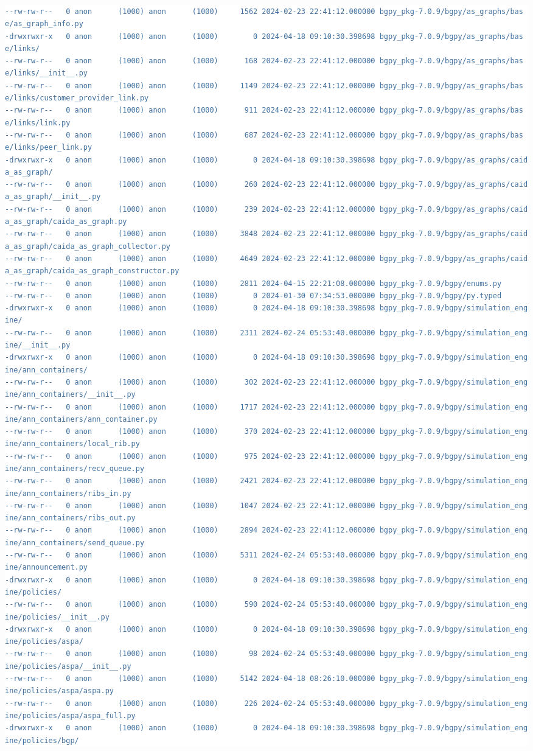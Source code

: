 ```diff
--rw-rw-r--   0 anon      (1000) anon      (1000)     1562 2024-02-23 22:41:12.000000 bgpy_pkg-7.0.9/bgpy/as_graphs/base/as_graph_info.py
-drwxrwxr-x   0 anon      (1000) anon      (1000)        0 2024-04-18 09:10:30.398698 bgpy_pkg-7.0.9/bgpy/as_graphs/base/links/
--rw-rw-r--   0 anon      (1000) anon      (1000)      168 2024-02-23 22:41:12.000000 bgpy_pkg-7.0.9/bgpy/as_graphs/base/links/__init__.py
--rw-rw-r--   0 anon      (1000) anon      (1000)     1149 2024-02-23 22:41:12.000000 bgpy_pkg-7.0.9/bgpy/as_graphs/base/links/customer_provider_link.py
--rw-rw-r--   0 anon      (1000) anon      (1000)      911 2024-02-23 22:41:12.000000 bgpy_pkg-7.0.9/bgpy/as_graphs/base/links/link.py
--rw-rw-r--   0 anon      (1000) anon      (1000)      687 2024-02-23 22:41:12.000000 bgpy_pkg-7.0.9/bgpy/as_graphs/base/links/peer_link.py
-drwxrwxr-x   0 anon      (1000) anon      (1000)        0 2024-04-18 09:10:30.398698 bgpy_pkg-7.0.9/bgpy/as_graphs/caida_as_graph/
--rw-rw-r--   0 anon      (1000) anon      (1000)      260 2024-02-23 22:41:12.000000 bgpy_pkg-7.0.9/bgpy/as_graphs/caida_as_graph/__init__.py
--rw-rw-r--   0 anon      (1000) anon      (1000)      239 2024-02-23 22:41:12.000000 bgpy_pkg-7.0.9/bgpy/as_graphs/caida_as_graph/caida_as_graph.py
--rw-rw-r--   0 anon      (1000) anon      (1000)     3848 2024-02-23 22:41:12.000000 bgpy_pkg-7.0.9/bgpy/as_graphs/caida_as_graph/caida_as_graph_collector.py
--rw-rw-r--   0 anon      (1000) anon      (1000)     4649 2024-02-23 22:41:12.000000 bgpy_pkg-7.0.9/bgpy/as_graphs/caida_as_graph/caida_as_graph_constructor.py
--rw-rw-r--   0 anon      (1000) anon      (1000)     2811 2024-04-15 22:21:08.000000 bgpy_pkg-7.0.9/bgpy/enums.py
--rw-rw-r--   0 anon      (1000) anon      (1000)        0 2024-01-30 07:34:53.000000 bgpy_pkg-7.0.9/bgpy/py.typed
-drwxrwxr-x   0 anon      (1000) anon      (1000)        0 2024-04-18 09:10:30.398698 bgpy_pkg-7.0.9/bgpy/simulation_engine/
--rw-rw-r--   0 anon      (1000) anon      (1000)     2311 2024-02-24 05:53:40.000000 bgpy_pkg-7.0.9/bgpy/simulation_engine/__init__.py
-drwxrwxr-x   0 anon      (1000) anon      (1000)        0 2024-04-18 09:10:30.398698 bgpy_pkg-7.0.9/bgpy/simulation_engine/ann_containers/
--rw-rw-r--   0 anon      (1000) anon      (1000)      302 2024-02-23 22:41:12.000000 bgpy_pkg-7.0.9/bgpy/simulation_engine/ann_containers/__init__.py
--rw-rw-r--   0 anon      (1000) anon      (1000)     1717 2024-02-23 22:41:12.000000 bgpy_pkg-7.0.9/bgpy/simulation_engine/ann_containers/ann_container.py
--rw-rw-r--   0 anon      (1000) anon      (1000)      370 2024-02-23 22:41:12.000000 bgpy_pkg-7.0.9/bgpy/simulation_engine/ann_containers/local_rib.py
--rw-rw-r--   0 anon      (1000) anon      (1000)      975 2024-02-23 22:41:12.000000 bgpy_pkg-7.0.9/bgpy/simulation_engine/ann_containers/recv_queue.py
--rw-rw-r--   0 anon      (1000) anon      (1000)     2421 2024-02-23 22:41:12.000000 bgpy_pkg-7.0.9/bgpy/simulation_engine/ann_containers/ribs_in.py
--rw-rw-r--   0 anon      (1000) anon      (1000)     1047 2024-02-23 22:41:12.000000 bgpy_pkg-7.0.9/bgpy/simulation_engine/ann_containers/ribs_out.py
--rw-rw-r--   0 anon      (1000) anon      (1000)     2894 2024-02-23 22:41:12.000000 bgpy_pkg-7.0.9/bgpy/simulation_engine/ann_containers/send_queue.py
--rw-rw-r--   0 anon      (1000) anon      (1000)     5311 2024-02-24 05:53:40.000000 bgpy_pkg-7.0.9/bgpy/simulation_engine/announcement.py
-drwxrwxr-x   0 anon      (1000) anon      (1000)        0 2024-04-18 09:10:30.398698 bgpy_pkg-7.0.9/bgpy/simulation_engine/policies/
--rw-rw-r--   0 anon      (1000) anon      (1000)      590 2024-02-24 05:53:40.000000 bgpy_pkg-7.0.9/bgpy/simulation_engine/policies/__init__.py
-drwxrwxr-x   0 anon      (1000) anon      (1000)        0 2024-04-18 09:10:30.398698 bgpy_pkg-7.0.9/bgpy/simulation_engine/policies/aspa/
--rw-rw-r--   0 anon      (1000) anon      (1000)       98 2024-02-24 05:53:40.000000 bgpy_pkg-7.0.9/bgpy/simulation_engine/policies/aspa/__init__.py
--rw-rw-r--   0 anon      (1000) anon      (1000)     5142 2024-04-18 08:26:10.000000 bgpy_pkg-7.0.9/bgpy/simulation_engine/policies/aspa/aspa.py
--rw-rw-r--   0 anon      (1000) anon      (1000)      226 2024-02-24 05:53:40.000000 bgpy_pkg-7.0.9/bgpy/simulation_engine/policies/aspa/aspa_full.py
-drwxrwxr-x   0 anon      (1000) anon      (1000)        0 2024-04-18 09:10:30.398698 bgpy_pkg-7.0.9/bgpy/simulation_engine/policies/bgp/
```